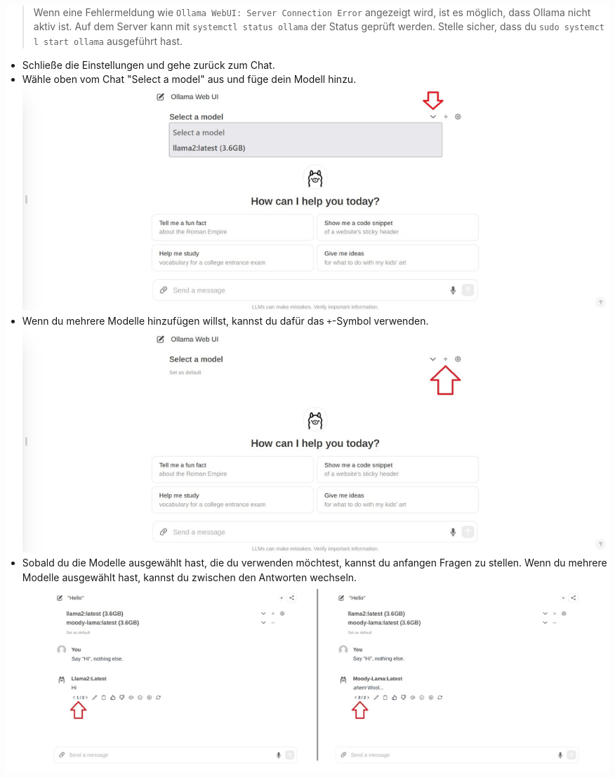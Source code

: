   > Wenn eine Fehlermeldung wie `Ollama WebUI: Server Connection Error` angezeigt wird, ist es möglich, dass Ollama nicht aktiv ist. Auf dem Server kann mit `systemctl status ollama` der Status geprüft werden. Stelle sicher, dass du `sudo systemctl start ollama` ausgeführt hast.
* Schließe die Einstellungen und gehe zurück zum Chat.
* Wähle oben vom Chat "Select a model" aus und füge dein Modell hinzu.
  ![](images/04_chatui-model-llama2.jpg)
* Wenn du mehrere Modelle hinzufügen willst, kannst du dafür das `+`-Symbol verwenden.
  ![several models](images/05_chatui-model-several.jpg)
* Sobald du die Modelle ausgewählt hast, die du verwenden möchtest, kannst du anfangen Fragen zu stellen. Wenn du mehrere Modelle ausgewählt hast, kannst du zwischen den Antworten wechseln.
  ![switch-answers](images/06_chatui-model-responses.jpg)
